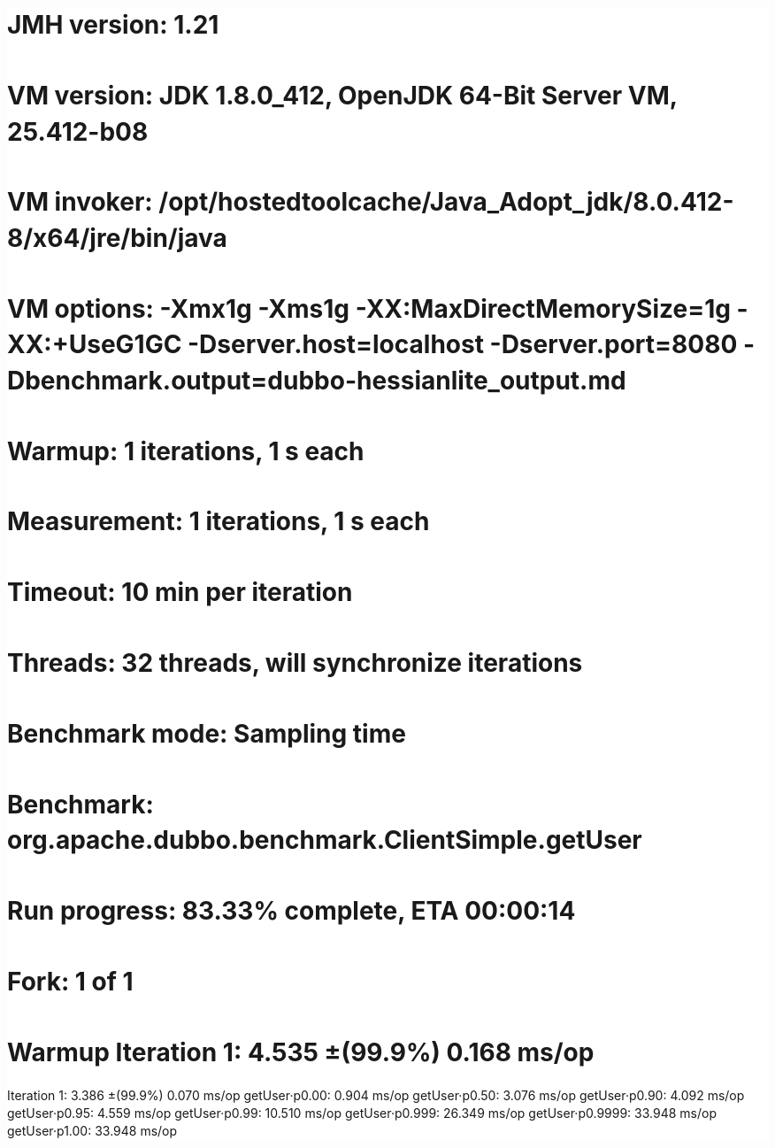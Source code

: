 
# JMH version: 1.21
# VM version: JDK 1.8.0_412, OpenJDK 64-Bit Server VM, 25.412-b08
# VM invoker: /opt/hostedtoolcache/Java_Adopt_jdk/8.0.412-8/x64/jre/bin/java
# VM options: -Xmx1g -Xms1g -XX:MaxDirectMemorySize=1g -XX:+UseG1GC -Dserver.host=localhost -Dserver.port=8080 -Dbenchmark.output=dubbo-hessianlite_output.md
# Warmup: 1 iterations, 1 s each
# Measurement: 1 iterations, 1 s each
# Timeout: 10 min per iteration
# Threads: 32 threads, will synchronize iterations
# Benchmark mode: Sampling time
# Benchmark: org.apache.dubbo.benchmark.ClientSimple.getUser

# Run progress: 83.33% complete, ETA 00:00:14
# Fork: 1 of 1
# Warmup Iteration   1: 4.535 ±(99.9%) 0.168 ms/op
Iteration   1: 3.386 ±(99.9%) 0.070 ms/op
                 getUser·p0.00:   0.904 ms/op
                 getUser·p0.50:   3.076 ms/op
                 getUser·p0.90:   4.092 ms/op
                 getUser·p0.95:   4.559 ms/op
                 getUser·p0.99:   10.510 ms/op
                 getUser·p0.999:  26.349 ms/op
                 getUser·p0.9999: 33.948 ms/op
                 getUser·p1.00:   33.948 ms/op


